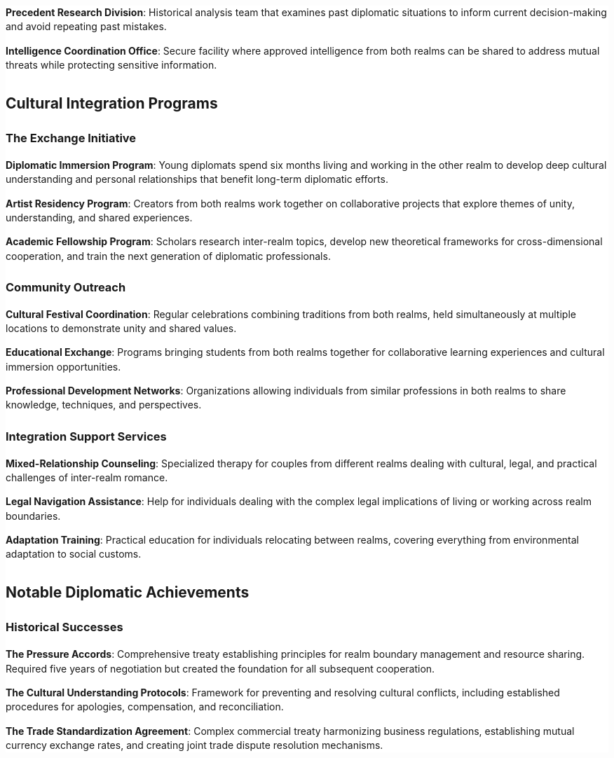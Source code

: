 **Precedent Research Division**: Historical analysis team that examines past diplomatic situations to inform current decision-making and avoid repeating past mistakes.

**Intelligence Coordination Office**: Secure facility where approved intelligence from both realms can be shared to address mutual threats while protecting sensitive information.

## Cultural Integration Programs

### The Exchange Initiative

**Diplomatic Immersion Program**: Young diplomats spend six months living and working in the other realm to develop deep cultural understanding and personal relationships that benefit long-term diplomatic efforts.

**Artist Residency Program**: Creators from both realms work together on collaborative projects that explore themes of unity, understanding, and shared experiences.

**Academic Fellowship Program**: Scholars research inter-realm topics, develop new theoretical frameworks for cross-dimensional cooperation, and train the next generation of diplomatic professionals.

### Community Outreach

**Cultural Festival Coordination**: Regular celebrations combining traditions from both realms, held simultaneously at multiple locations to demonstrate unity and shared values.

**Educational Exchange**: Programs bringing students from both realms together for collaborative learning experiences and cultural immersion opportunities.

**Professional Development Networks**: Organizations allowing individuals from similar professions in both realms to share knowledge, techniques, and perspectives.

### Integration Support Services

**Mixed-Relationship Counseling**: Specialized therapy for couples from different realms dealing with cultural, legal, and practical challenges of inter-realm romance.

**Legal Navigation Assistance**: Help for individuals dealing with the complex legal implications of living or working across realm boundaries.

**Adaptation Training**: Practical education for individuals relocating between realms, covering everything from environmental adaptation to social customs.

## Notable Diplomatic Achievements

### Historical Successes

**The Pressure Accords**: Comprehensive treaty establishing principles for realm boundary management and resource sharing. Required five years of negotiation but created the foundation for all subsequent cooperation.

**The Cultural Understanding Protocols**: Framework for preventing and resolving cultural conflicts, including established procedures for apologies, compensation, and reconciliation.

**The Trade Standardization Agreement**: Complex commercial treaty harmonizing business regulations, establishing mutual currency exchange rates, and creating joint trade dispute resolution mechanisms.
